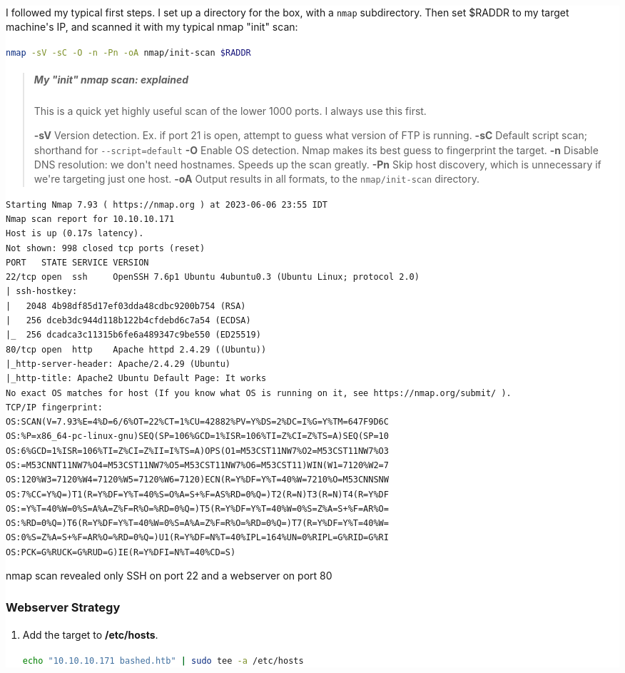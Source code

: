 I followed my typical first steps. I set up a directory for the box, with a ``nmap`` subdirectory. Then set $RADDR to my target machine's IP, and scanned it with my typical nmap "init" scan:

```bash
nmap -sV -sC -O -n -Pn -oA nmap/init-scan $RADDR 
```

> ##### My "init" nmap scan: explained
>
> This is a quick yet highly useful scan of the lower 1000 ports. I always use this first.
>
> **-sV**  Version detection. Ex. if port 21 is open, attempt to guess what version of FTP is running.
> **-sC**  Default script scan; shorthand for ``--script=default``
> **-O**    Enable OS detection. Nmap makes its best guess to fingerprint the target.
> **-n**     Disable DNS resolution: we don't need hostnames. Speeds up the scan greatly.
> **-Pn**   Skip host discovery, which is unnecessary if we're targeting just one host.
> **-oA**   Output results in all formats, to the ``nmap/init-scan`` directory.

```
Starting Nmap 7.93 ( https://nmap.org ) at 2023-06-06 23:55 IDT
Nmap scan report for 10.10.10.171
Host is up (0.17s latency).
Not shown: 998 closed tcp ports (reset)
PORT   STATE SERVICE VERSION
22/tcp open  ssh     OpenSSH 7.6p1 Ubuntu 4ubuntu0.3 (Ubuntu Linux; protocol 2.0)
| ssh-hostkey: 
|   2048 4b98df85d17ef03dda48cdbc9200b754 (RSA)
|   256 dceb3dc944d118b122b4cfdebd6c7a54 (ECDSA)
|_  256 dcadca3c11315b6fe6a489347c9be550 (ED25519)
80/tcp open  http    Apache httpd 2.4.29 ((Ubuntu))
|_http-server-header: Apache/2.4.29 (Ubuntu)
|_http-title: Apache2 Ubuntu Default Page: It works
No exact OS matches for host (If you know what OS is running on it, see https://nmap.org/submit/ ).
TCP/IP fingerprint:
OS:SCAN(V=7.93%E=4%D=6/6%OT=22%CT=1%CU=42882%PV=Y%DS=2%DC=I%G=Y%TM=647F9D6C
OS:%P=x86_64-pc-linux-gnu)SEQ(SP=106%GCD=1%ISR=106%TI=Z%CI=Z%TS=A)SEQ(SP=10
OS:6%GCD=1%ISR=106%TI=Z%CI=Z%II=I%TS=A)OPS(O1=M53CST11NW7%O2=M53CST11NW7%O3
OS:=M53CNNT11NW7%O4=M53CST11NW7%O5=M53CST11NW7%O6=M53CST11)WIN(W1=7120%W2=7
OS:120%W3=7120%W4=7120%W5=7120%W6=7120)ECN(R=Y%DF=Y%T=40%W=7210%O=M53CNNSNW
OS:7%CC=Y%Q=)T1(R=Y%DF=Y%T=40%S=O%A=S+%F=AS%RD=0%Q=)T2(R=N)T3(R=N)T4(R=Y%DF
OS:=Y%T=40%W=0%S=A%A=Z%F=R%O=%RD=0%Q=)T5(R=Y%DF=Y%T=40%W=0%S=Z%A=S+%F=AR%O=
OS:%RD=0%Q=)T6(R=Y%DF=Y%T=40%W=0%S=A%A=Z%F=R%O=%RD=0%Q=)T7(R=Y%DF=Y%T=40%W=
OS:0%S=Z%A=S+%F=AR%O=%RD=0%Q=)U1(R=Y%DF=N%T=40%IPL=164%UN=0%RIPL=G%RID=G%RI
OS:PCK=G%RUCK=G%RUD=G)IE(R=Y%DFI=N%T=40%CD=S)
```

nmap scan revealed only SSH on port 22 and a webserver on port 80


### Webserver Strategy

1. Add the target to **/etc/hosts**.

   ```bash
   echo "10.10.10.171 bashed.htb" | sudo tee -a /etc/hosts
   ```
